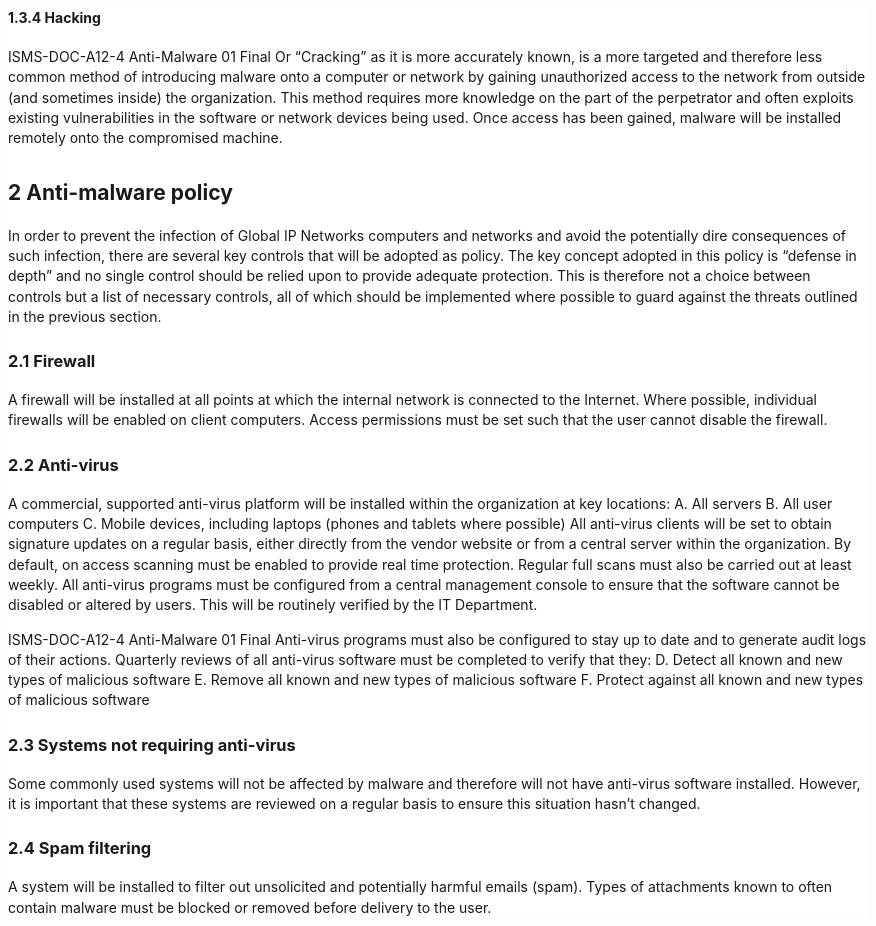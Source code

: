 #### 1.3.4 Hacking 


ISMS-DOC-A12-4 Anti-Malware 01 Final Or “Cracking” as it is more accurately known, is a more targeted and therefore less common method of introducing malware onto a computer or network by gaining unauthorized access to the network from outside (and sometimes inside) the organization. This method requires more knowledge on the part of the perpetrator and often exploits existing vulnerabilities in the software or network devices being used. Once access has been gained, malware will be installed remotely onto the compromised machine. 

## 2 Anti-malware policy 

In order to prevent the infection of Global IP Networks computers and networks and avoid the potentially dire consequences of such infection, there are several key controls that will be adopted as policy. The key concept adopted in this policy is “defense in depth” and no single control should be relied upon to provide adequate protection. This is therefore not a choice between controls but a list of necessary controls, all of which should be implemented where possible to guard against the threats outlined in the previous section. 

### 2.1 Firewall 

A firewall will be installed at all points at which the internal network is connected to the Internet. Where possible, individual firewalls will be enabled on client computers. Access permissions must be set such that the user cannot disable the firewall. 

### 2.2 Anti-virus 

A commercial, supported anti-virus platform will be installed within the organization at key locations: A. All servers B. All user computers C. Mobile devices, including laptops (phones and tablets where possible) All anti-virus clients will be set to obtain signature updates on a regular basis, either directly from the vendor website or from a central server within the organization. By default, on access scanning must be enabled to provide real time protection. Regular full scans must also be carried out at least weekly. All anti-virus programs must be configured from a central management console to ensure that the software cannot be disabled or altered by users. This will be routinely verified by the IT Department. 


ISMS-DOC-A12-4 Anti-Malware 01 Final Anti-virus programs must also be configured to stay up to date and to generate audit logs of their actions. Quarterly reviews of all anti-virus software must be completed to verify that they: D. Detect all known and new types of malicious software E. Remove all known and new types of malicious software F. Protect against all known and new types of malicious software 

### 2.3 Systems not requiring anti-virus 

Some commonly used systems will not be affected by malware and therefore will not have anti-virus software installed. However, it is important that these systems are reviewed on a regular basis to ensure this situation hasn’t changed. 

### 2.4 Spam filtering 

A system will be installed to filter out unsolicited and potentially harmful emails (spam). Types of attachments known to often contain malware must be blocked or removed before delivery to the user. 
